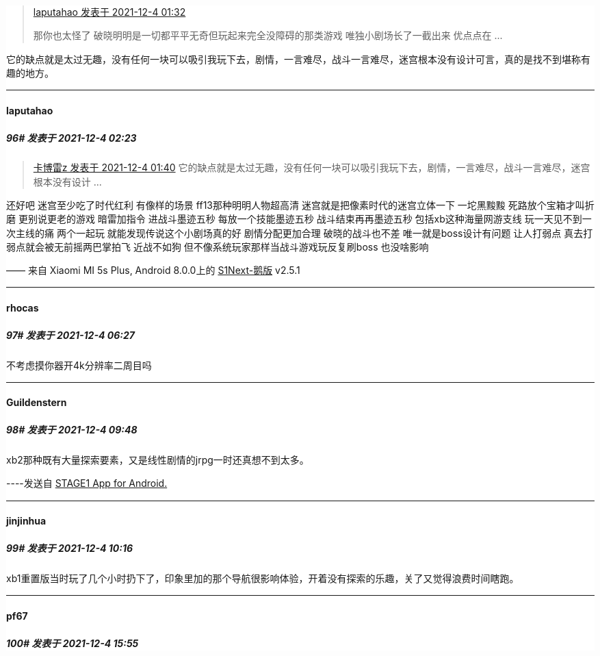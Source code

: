 <blockquote><a href="httphttps://bbs.saraba1st.com/2b/forum.php?mod=redirect&amp;goto=findpost&amp;pid=53802343&amp;ptid=2039571" target="_blank">laputahao 发表于 2021-12-4 01:32</a>

那你也太怪了 破晓明明是一切都平平无奇但玩起来完全没障碍的那类游戏 唯独小剧场长了一截出来 优点点在 ...</blockquote>
它的缺点就是太过无趣，没有任何一块可以吸引我玩下去，剧情，一言难尽，战斗一言难尽，迷宫根本没有设计可言，真的是找不到堪称有趣的地方。



*****

####  laputahao  
##### 96#       发表于 2021-12-4 02:23

<blockquote><a href="httphttps://bbs.saraba1st.com/2b/forum.php?mod=redirect&amp;goto=findpost&amp;pid=53802383&amp;ptid=2039571" target="_blank">卡博雷z 发表于 2021-12-4 01:40</a>
它的缺点就是太过无趣，没有任何一块可以吸引我玩下去，剧情，一言难尽，战斗一言难尽，迷宫根本没有设计 ...</blockquote>
 还好吧 迷宫至少吃了时代红利 有像样的场景 ff13那种明明人物超高清 迷宫就是把像素时代的迷宫立体一下 一坨黑黢黢 死路放个宝箱才叫折磨 更别说更老的游戏 暗雷加指令 进战斗墨迹五秒 每放一个技能墨迹五秒 战斗结束再再墨迹五秒 包括xb这种海量网游支线 玩一天见不到一次主线的痛 两个一起玩 就能发现传说这个小剧场真的好 剧情分配更加合理 破晓的战斗也不差 唯一就是boss设计有问题 让人打弱点 真去打弱点就会被无前摇两巴掌拍飞 近战不如狗 但不像系统玩家那样当战斗游戏玩反复刷boss 也没啥影响 

—— 来自 Xiaomi MI 5s Plus, Android 8.0.0上的 [S1Next-鹅版](https://github.com/ykrank/S1-Next/releases) v2.5.1



*****

####  rhocas  
##### 97#       发表于 2021-12-4 06:27

不考虑摸你器开4k分辨率二周目吗



*****

####  Guildenstern  
##### 98#       发表于 2021-12-4 09:48

xb2那种既有大量探索要素，又是线性剧情的jrpg一时还真想不到太多。

----发送自 [STAGE1 App for Android.](http://stage1.5j4m.com/?1.37)



*****

####  jinjinhua  
##### 99#       发表于 2021-12-4 10:16

xb1重置版当时玩了几个小时扔下了，印象里加的那个导航很影响体验，开着没有探索的乐趣，关了又觉得浪费时间瞎跑。



*****

####  pf67  
##### 100#       发表于 2021-12-4 15:55
